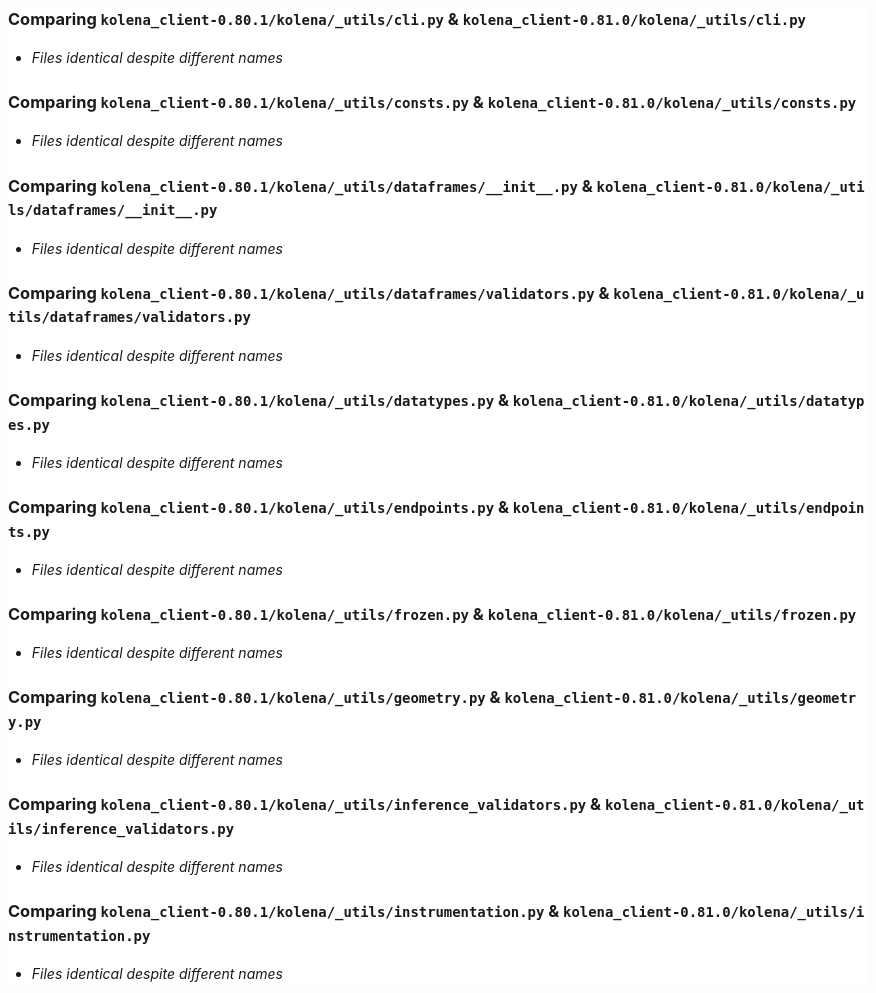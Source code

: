 ### Comparing `kolena_client-0.80.1/kolena/_utils/cli.py` & `kolena_client-0.81.0/kolena/_utils/cli.py`

 * *Files identical despite different names*

### Comparing `kolena_client-0.80.1/kolena/_utils/consts.py` & `kolena_client-0.81.0/kolena/_utils/consts.py`

 * *Files identical despite different names*

### Comparing `kolena_client-0.80.1/kolena/_utils/dataframes/__init__.py` & `kolena_client-0.81.0/kolena/_utils/dataframes/__init__.py`

 * *Files identical despite different names*

### Comparing `kolena_client-0.80.1/kolena/_utils/dataframes/validators.py` & `kolena_client-0.81.0/kolena/_utils/dataframes/validators.py`

 * *Files identical despite different names*

### Comparing `kolena_client-0.80.1/kolena/_utils/datatypes.py` & `kolena_client-0.81.0/kolena/_utils/datatypes.py`

 * *Files identical despite different names*

### Comparing `kolena_client-0.80.1/kolena/_utils/endpoints.py` & `kolena_client-0.81.0/kolena/_utils/endpoints.py`

 * *Files identical despite different names*

### Comparing `kolena_client-0.80.1/kolena/_utils/frozen.py` & `kolena_client-0.81.0/kolena/_utils/frozen.py`

 * *Files identical despite different names*

### Comparing `kolena_client-0.80.1/kolena/_utils/geometry.py` & `kolena_client-0.81.0/kolena/_utils/geometry.py`

 * *Files identical despite different names*

### Comparing `kolena_client-0.80.1/kolena/_utils/inference_validators.py` & `kolena_client-0.81.0/kolena/_utils/inference_validators.py`

 * *Files identical despite different names*

### Comparing `kolena_client-0.80.1/kolena/_utils/instrumentation.py` & `kolena_client-0.81.0/kolena/_utils/instrumentation.py`

 * *Files identical despite different names*
